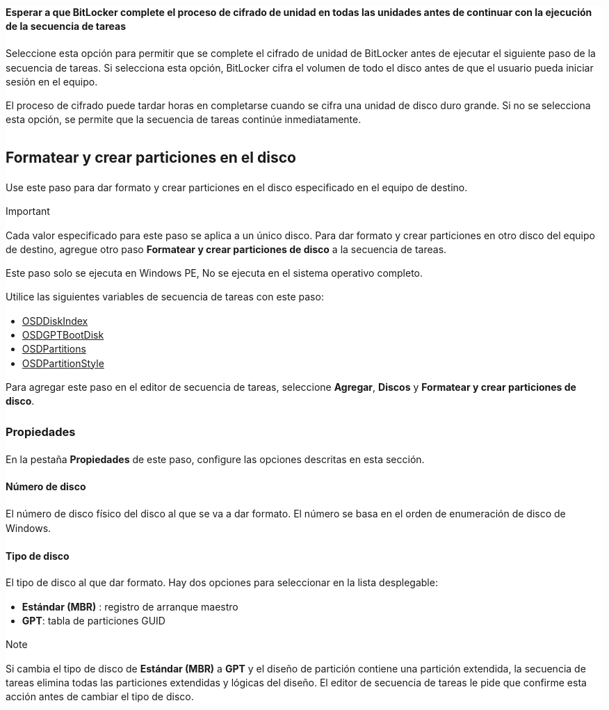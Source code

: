 #### <a name="wait-for-bitlocker-to-complete-the-drive-encryption-process-on-all-drives-before-continuing-task-sequence-execution"></a>Esperar a que BitLocker complete el proceso de cifrado de unidad en todas las unidades antes de continuar con la ejecución de la secuencia de tareas

Seleccione esta opción para permitir que se complete el cifrado de unidad de BitLocker antes de ejecutar el siguiente paso de la secuencia de tareas. Si selecciona esta opción, BitLocker cifra el volumen de todo el disco antes de que el usuario pueda iniciar sesión en el equipo.  

El proceso de cifrado puede tardar horas en completarse cuando se cifra una unidad de disco duro grande. Si no se selecciona esta opción, se permite que la secuencia de tareas continúe inmediatamente.  



## <a name="BKMK_FormatandPartitionDisk"></a> Formatear y crear particiones en el disco  

Use este paso para dar formato y crear particiones en el disco especificado en el equipo de destino.  

> [!IMPORTANT]  
> Cada valor especificado para este paso se aplica a un único disco. Para dar formato y crear particiones en otro disco del equipo de destino, agregue otro paso **Formatear y crear particiones de disco** a la secuencia de tareas.  

Este paso solo se ejecuta en Windows PE, No se ejecuta en el sistema operativo completo.  

Utilice las siguientes variables de secuencia de tareas con este paso:  

- [OSDDiskIndex](/sccm/osd/understand/task-sequence-variables#OSDDiskIndex)  
- [OSDGPTBootDisk](/sccm/osd/understand/task-sequence-variables#OSDGPTBootDisk)  
- [OSDPartitions](/sccm/osd/understand/task-sequence-variables#OSDPartitions)  
- [OSDPartitionStyle](/sccm/osd/understand/task-sequence-variables#OSDPartitionStyle)  

Para agregar este paso en el editor de secuencia de tareas, seleccione **Agregar**, **Discos** y **Formatear y crear particiones de disco**.

### <a name="properties"></a>Propiedades  

En la pestaña **Propiedades** de este paso, configure las opciones descritas en esta sección.  

#### <a name="disk-number"></a>Número de disco

El número de disco físico del disco al que se va a dar formato. El número se basa en el orden de enumeración de disco de Windows.  

#### <a name="disk-type"></a>Tipo de disco

El tipo de disco al que dar formato. Hay dos opciones para seleccionar en la lista desplegable:

- **Estándar (MBR)** : registro de arranque maestro  
- **GPT**: tabla de particiones GUID  

> [!NOTE]  
> Si cambia el tipo de disco de **Estándar (MBR)** a **GPT** y el diseño de partición contiene una partición extendida, la secuencia de tareas elimina todas las particiones extendidas y lógicas del diseño. El editor de secuencia de tareas le pide que confirme esta acción antes de cambiar el tipo de disco.  
